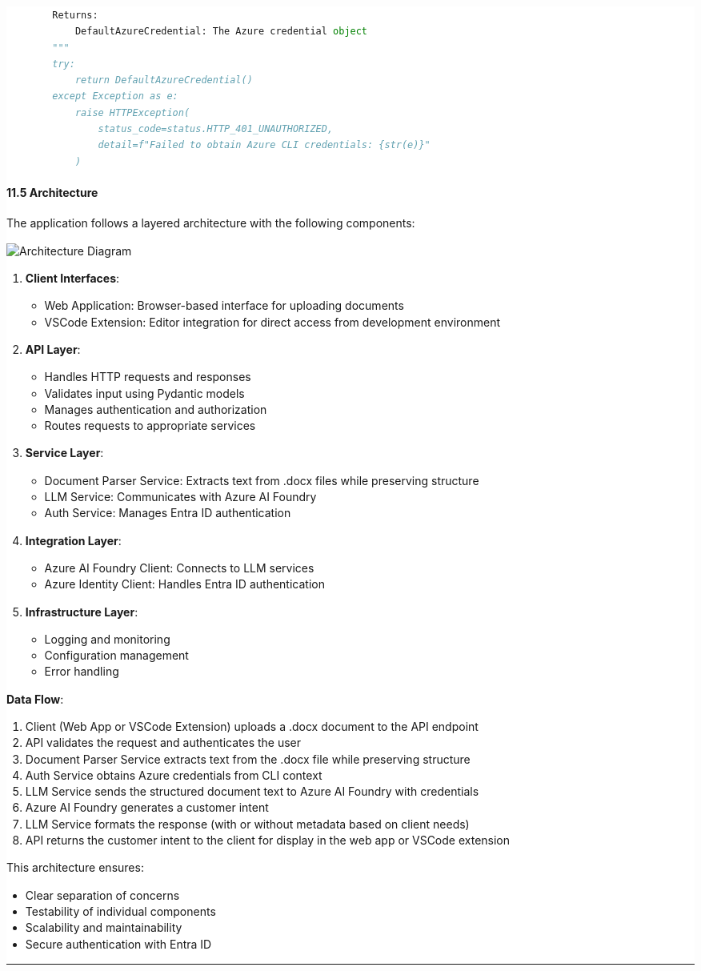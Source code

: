 ```python
        Returns:
            DefaultAzureCredential: The Azure credential object
        """
        try:
            return DefaultAzureCredential()
        except Exception as e:
            raise HTTPException(
                status_code=status.HTTP_401_UNAUTHORIZED,
                detail=f"Failed to obtain Azure CLI credentials: {str(e)}"
            )
```

#### 11.5 Architecture

The application follows a layered architecture with the following components:

![Architecture Diagram](https://example.com/architecture_diagram.png)

1. **Client Interfaces**:
   - Web Application: Browser-based interface for uploading documents
   - VSCode Extension: Editor integration for direct access from development environment
   
2. **API Layer**:
   - Handles HTTP requests and responses
   - Validates input using Pydantic models
   - Manages authentication and authorization
   - Routes requests to appropriate services

3. **Service Layer**:
   - Document Parser Service: Extracts text from .docx files while preserving structure
   - LLM Service: Communicates with Azure AI Foundry
   - Auth Service: Manages Entra ID authentication

4. **Integration Layer**:
   - Azure AI Foundry Client: Connects to LLM services
   - Azure Identity Client: Handles Entra ID authentication

5. **Infrastructure Layer**:
   - Logging and monitoring
   - Configuration management
   - Error handling

**Data Flow**:
1. Client (Web App or VSCode Extension) uploads a .docx document to the API endpoint
2. API validates the request and authenticates the user
3. Document Parser Service extracts text from the .docx file while preserving structure
4. Auth Service obtains Azure credentials from CLI context
5. LLM Service sends the structured document text to Azure AI Foundry with credentials
6. Azure AI Foundry generates a customer intent
7. LLM Service formats the response (with or without metadata based on client needs)
8. API returns the customer intent to the client for display in the web app or VSCode extension

This architecture ensures:
- Clear separation of concerns
- Testability of individual components
- Scalability and maintainability
- Secure authentication with Entra ID

---